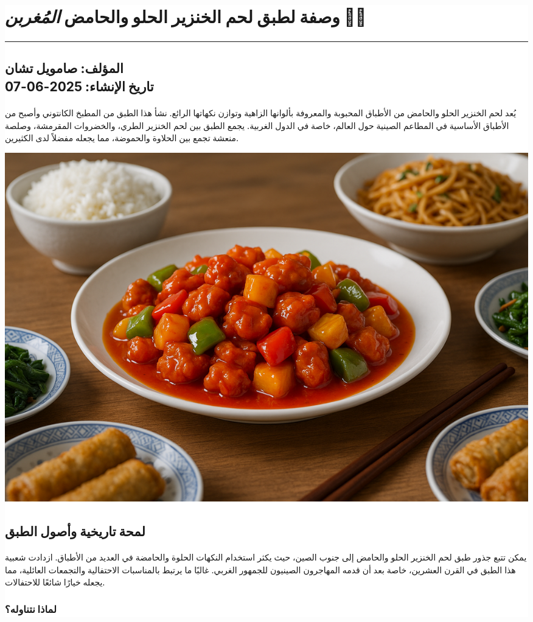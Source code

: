 # وصفة لطبق لحم الخنزير الحلو والحامض *المُغربن* 🍍🥢

---
المؤلف: صامويل تشان  
تاريخ الإنشاء: 2025-06-07
---

يُعد لحم الخنزير الحلو والحامض من الأطباق المحبوبة والمعروفة بألوانها الزاهية وتوازن نكهاتها الرائع. نشأ هذا الطبق من المطبخ الكانتوني وأصبح من الأطباق الأساسية في المطاعم الصينية حول العالم، خاصة في الدول الغربية. يجمع الطبق بين لحم الخنزير الطري، والخضروات المقرمشة، وصلصة منعشة تجمع بين الحلاوة والحموضة، مما يجعله مفضلاً لدى الكثيرين.

![لحم الخنزير الحلو والحامض](img/sweet-and-sour-pork.png)

## لمحة تاريخية وأصول الطبق

يمكن تتبع جذور طبق لحم الخنزير الحلو والحامض إلى جنوب الصين، حيث يكثر استخدام النكهات الحلوة والحامضة في العديد من الأطباق. ازدادت شعبية هذا الطبق في القرن العشرين، خاصة بعد أن قدمه المهاجرون الصينيون للجمهور الغربي. غالبًا ما يرتبط بالمناسبات الاحتفالية والتجمعات العائلية، مما يجعله خيارًا شائعًا للاحتفالات.

### لماذا نتناوله؟
